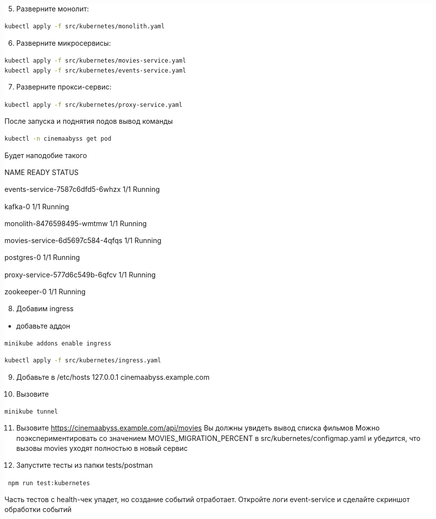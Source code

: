 

  5. Разверните монолит:
  ```bash
  kubectl apply -f src/kubernetes/monolith.yaml
  ```
  6. Разверните микросервисы:
  ```bash
  kubectl apply -f src/kubernetes/movies-service.yaml
  kubectl apply -f src/kubernetes/events-service.yaml
  ```
  7. Разверните прокси-сервис:
  ```bash
  kubectl apply -f src/kubernetes/proxy-service.yaml
  ```

  После запуска и поднятия подов вывод команды 
  ```bash
  kubectl -n cinemaabyss get pod
  ```

  Будет наподобие такого

  NAME                              READY   STATUS    

  events-service-7587c6dfd5-6whzx   1/1     Running  

  kafka-0                           1/1     Running   

  monolith-8476598495-wmtmw         1/1     Running  

  movies-service-6d5697c584-4qfqs   1/1     Running  

  postgres-0                        1/1     Running  

  proxy-service-577d6c549b-6qfcv    1/1     Running  

  zookeeper-0                       1/1     Running 

  8. Добавим ingress

  - добавьте аддон
  ```bash
  minikube addons enable ingress
  ```
  ```bash
  kubectl apply -f src/kubernetes/ingress.yaml
  ```
  9. Добавьте в /etc/hosts
  127.0.0.1 cinemaabyss.example.com

  10. Вызовите
  ```bash
  minikube tunnel
  ```
  11. Вызовите https://cinemaabyss.example.com/api/movies
  Вы должны увидеть вывод списка фильмов
  Можно поэкспериментировать со значением   MOVIES_MIGRATION_PERCENT в src/kubernetes/configmap.yaml и убедится, что вызовы movies уходят полностью в новый сервис

  12. Запустите тесты из папки tests/postman
  ```bash
   npm run test:kubernetes
  ```
  Часть тестов с health-чек упадет, но создание событий отработает.
  Откройте логи event-service и сделайте скриншот обработки событий
